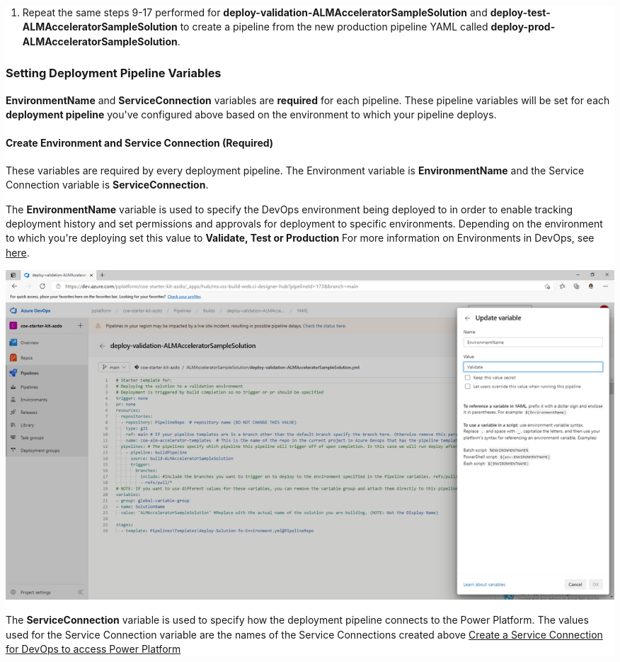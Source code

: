 1. Repeat the same steps 9-17 performed for **deploy-validation-ALMAcceleratorSampleSolution** and **deploy-test-ALMAcceleratorSampleSolution** to create a pipeline from the new production pipeline YAML called **deploy-prod-ALMAcceleratorSampleSolution**.

### Setting Deployment Pipeline Variables

**EnvironmentName** and **ServiceConnection** variables are **required** for each pipeline. These pipeline variables will be set for each **deployment pipeline** you've configured above based on the environment to which your pipeline deploys.

#### Create Environment and Service Connection (Required)

These variables are required by every deployment pipeline. The Environment variable is **EnvironmentName** and the Service Connection variable is **ServiceConnection**.

The **EnvironmentName** variable is used to specify the DevOps environment being deployed to in order to enable tracking deployment history and set permissions and approvals for deployment to specific environments. Depending on the environment to which you're deploying set this value to **Validate, Test or Production** For more information on Environments in DevOps, see [here](/azure/devops/pipelines/process/environments).

![Set Environment Name Pipeline Variable](media/almacceleratorpowerplatform-components/image-20210414170154479.png)

The **ServiceConnection** variable is used to specify how the deployment pipeline connects to the Power Platform. The values used for the Service Connection variable are the names of the Service Connections created above [Create a Service Connection for DevOps to access Power Platform](#create-service-connections-for-devops-to-access-power-platform)
